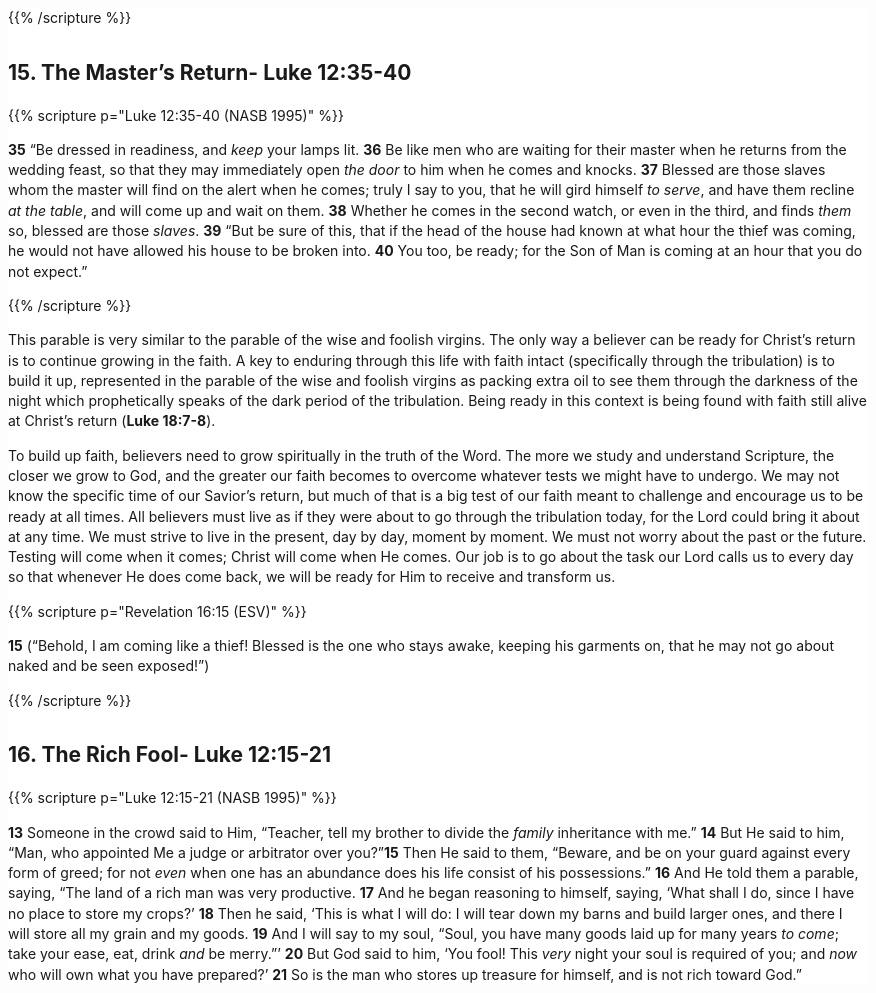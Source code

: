 {{% /scripture %}}   



## **15. The Master’s Return- Luke 12:35-40** 

{{% scripture p="Luke 12:35-40  (NASB 1995)" %}} 

**35** “Be dressed in readiness, and *keep* your lamps lit. **36** Be like men who are waiting for their master when he returns from the wedding feast, so that they may immediately open *the door* to him when he comes and knocks. **37** Blessed are those slaves whom the master will find on the alert when he comes; truly I say to you, that he will gird himself *to serve*, and have them recline *at the table*, and will come up and wait on them. **38** Whether he comes in the second watch, or even in the third, and finds *them* so, blessed are those *slaves*. **39** “But be sure of this, that if the head of the house had known at what hour the thief was coming, he would not have allowed his house to be broken into. **40** You too, be ready; for the Son of Man is coming at an hour that you do not expect.”                           

{{% /scripture %}}   

This parable is very similar to the parable of the wise and foolish virgins. The only way a believer can be ready for Christ’s return is to continue growing in the faith. A key to enduring through this life with faith intact (specifically through the tribulation) is to build it up, represented in the parable of the wise and foolish virgins as packing extra oil to see them through the darkness of the night which prophetically speaks of the dark period of the tribulation. Being ready in this context is being found with faith still alive at Christ’s return (**Luke 18:7-8**). 

To build up faith, believers need to grow spiritually in the truth of the Word. The more we study and understand Scripture, the closer we grow to God, and the greater our faith becomes to overcome whatever tests we might have to undergo. We may not know the specific time of our Savior’s return, but much of that is a big test of our faith meant to challenge and encourage us to be ready at all times. All believers must live as if they were about to go through the tribulation today, for the Lord could bring it about at any time. We must strive to live in the present, day by day, moment by moment. We must not worry about the past or the future. Testing will come when it comes; Christ will come when He comes. Our job is to go about the task our Lord calls us to every day so that whenever He does come back, we will be ready for Him to receive and transform us. 

{{% scripture p="Revelation 16:15  (ESV)" %}} 

**15** (“Behold, I am coming like a thief! Blessed is the one who stays awake, keeping his garments on, that he may not go about naked and be seen exposed!”)                   

{{% /scripture %}}   



## **16. The Rich Fool- Luke 12:15-21** 

{{% scripture p="Luke 12:15-21  (NASB 1995)" %}} 

**13** Someone in the crowd said to Him, “Teacher, tell my brother to divide the *family* inheritance with me.” **14** But He said to him, “Man, who appointed Me a judge or arbitrator over you?”**15** Then He said to them, “Beware, and be on your guard against every form of greed; for not *even* when one has an abundance does his life consist of his possessions.” **16** And He told them a parable, saying, “The land of a rich man was very productive. **17** And he began reasoning to himself, saying, ‘What shall I do, since I have no place to store my crops?’ **18** Then he said, ‘This is what I will do: I will tear down my barns and build larger ones, and there I will store all my grain and my goods. **19** And I will say to my soul, “Soul, you have many goods laid up for many years *to come*; take your ease, eat, drink *and* be merry.”’ **20** But God said to him, ‘You fool! This *very* night your soul is required of you; and *now* who will own what you have prepared?’ **21** So is the man who stores up treasure for himself, and is not rich toward God.”                                                                
